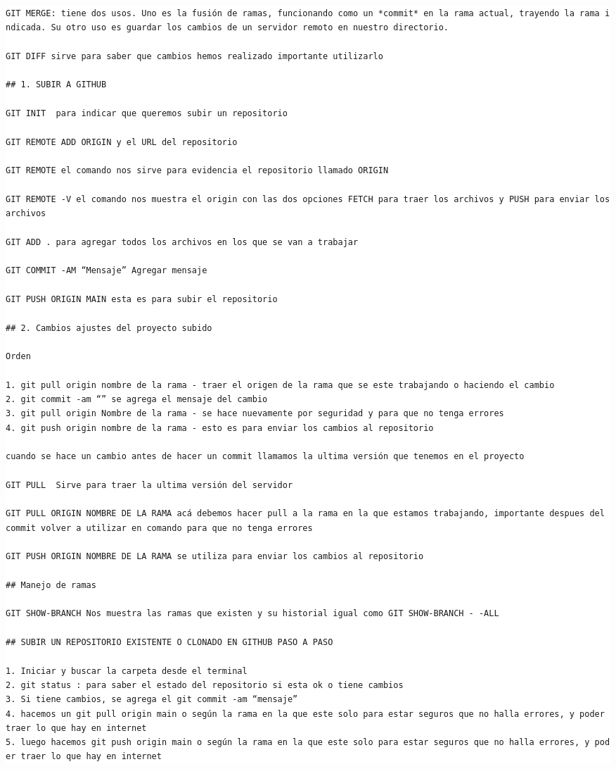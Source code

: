     GIT MERGE: tiene dos usos. Uno es la fusión de ramas, funcionando como un *commit* en la rama actual, trayendo la rama indicada. Su otro uso es guardar los cambios de un servidor remoto en nuestro directorio.
    
    GIT DIFF sirve para saber que cambios hemos realizado importante utilizarlo
    
    ## 1. SUBIR A GITHUB
    
    GIT INIT  para indicar que queremos subir un repositorio 
    
    GIT REMOTE ADD ORIGIN y el URL del repositorio 
    
    GIT REMOTE el comando nos sirve para evidencia el repositorio llamado ORIGIN
    
    GIT REMOTE -V el comando nos muestra el origin con las dos opciones FETCH para traer los archivos y PUSH para enviar los archivos 
    
    GIT ADD . para agregar todos los archivos en los que se van a trabajar
    
    GIT COMMIT -AM “Mensaje” Agregar mensaje 
    
    GIT PUSH ORIGIN MAIN esta es para subir el repositorio 
    
    ## 2. Cambios ajustes del proyecto subido
    
    Orden
    
    1. git pull origin nombre de la rama - traer el origen de la rama que se este trabajando o haciendo el cambio 
    2. git commit -am “” se agrega el mensaje del cambio 
    3. git pull origin Nombre de la rama - se hace nuevamente por seguridad y para que no tenga errores 
    4. git push origin nombre de la rama - esto es para enviar los cambios al repositorio 
    
    cuando se hace un cambio antes de hacer un commit llamamos la ultima versión que tenemos en el proyecto 
    
    GIT PULL  Sirve para traer la ultima versión del servidor 
    
    GIT PULL ORIGIN NOMBRE DE LA RAMA acá debemos hacer pull a la rama en la que estamos trabajando, importante despues del commit volver a utilizar en comando para que no tenga errores 
    
    GIT PUSH ORIGIN NOMBRE DE LA RAMA se utiliza para enviar los cambios al repositorio
    
    ## Manejo de ramas
    
    GIT SHOW-BRANCH Nos muestra las ramas que existen y su historial igual como GIT SHOW-BRANCH - -ALL
    
    ## SUBIR UN REPOSITORIO EXISTENTE O CLONADO EN GITHUB PASO A PASO
    
    1. Iniciar y buscar la carpeta desde el terminal
    2. git status : para saber el estado del repositorio si esta ok o tiene cambios
    3. Si tiene cambios, se agrega el git commit -am “mensaje”
    4. hacemos un git pull origin main o según la rama en la que este solo para estar seguros que no halla errores, y poder traer lo que hay en internet  
    5. luego hacemos git push origin main o según la rama en la que este solo para estar seguros que no halla errores, y poder traer lo que hay en internet  
